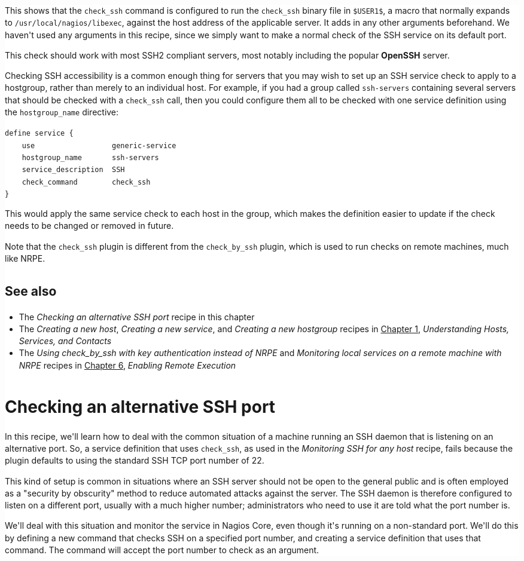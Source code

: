 This shows that the `check_ssh` command is configured to run the `check_ssh` binary file in `$USER1$`, a macro that normally expands to `/usr/local/nagios/libexec`, against the host address of the applicable server. It adds in any other arguments beforehand. We haven't used any arguments in this recipe, since we simply want to make a normal check of the SSH service on its default port.

This check should work with most SSH2 compliant servers, most notably including the popular **OpenSSH** server.

Checking SSH accessibility is a common enough thing for servers that you may wish to set up an SSH service check to apply to a hostgroup, rather than merely to an individual host. For example, if you had a group called `ssh-servers` containing several servers that should be checked with a `check_ssh` call, then you could configure them all to be checked with one service definition using the `hostgroup_name` directive:

```
define service {
    use                  generic-service
    hostgroup_name       ssh-servers
    service_description  SSH
    check_command        check_ssh
}
```

This would apply the same service check to each host in the group, which makes the definition easier to update if the check needs to be changed or removed in future.

Note that the `check_ssh` plugin is different from the `check_by_ssh` plugin, which is used to run checks on remote machines, much like NRPE.

## See also

*   The *Checking an alternative SSH port* recipe in this chapter
*   The *Creating a new host*, *Creating a new service*, and *Creating a new hostgroup* recipes in [Chapter 1](ch01.html "Chapter 1. Understanding Hosts, Services, and Contacts"), *Understanding Hosts, Services, and Contacts*
*   The *Using check_by_ssh with key authentication instead of NRPE* and *Monitoring local services on a remote machine with NRPE* recipes in [Chapter 6](ch06.html "Chapter 6. Enabling Remote Execution"), *Enabling Remote Execution*

# Checking an alternative SSH port

In this recipe, we'll learn how to deal with the common situation of a machine running an SSH daemon that is listening on an alternative port. So, a service definition that uses `check_ssh`, as used in the *Monitoring SSH for any host* recipe, fails because the plugin defaults to using the standard SSH TCP port number of 22.

This kind of setup is common in situations where an SSH server should not be open to the general public and is often employed as a "security by obscurity" method to reduce automated attacks against the server. The SSH daemon is therefore configured to listen on a different port, usually with a much higher number; administrators who need to use it are told what the port number is.

We'll deal with this situation and monitor the service in Nagios Core, even though it's running on a non-standard port. We'll do this by defining a new command that checks SSH on a specified port number, and creating a service definition that uses that command. The command will accept the port number to check as an argument.
